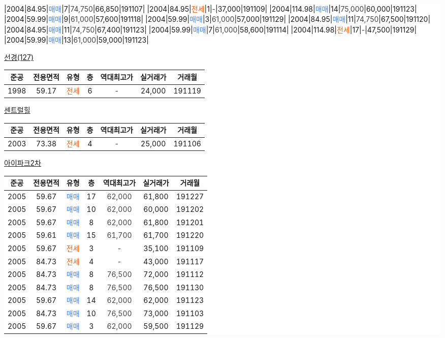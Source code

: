 |2004|84.95|<span style="color:#4285f3">매매</span>|7|<span style="color:#444444">74,750</span>|66,850|191107|
|2004|84.95|<span style="color:#ff5a00">전세</span>|1|<span style="color:#444444">-</span>|37,000|191109|
|2004|114.98|<span style="color:#4285f3">매매</span>|14|<span style="color:#444444">75,000</span>|60,000|191123|
|2004|59.99|<span style="color:#4285f3">매매</span>|9|<span style="color:#444444">61,000</span>|57,600|191118|
|2004|59.99|<span style="color:#4285f3">매매</span>|3|<span style="color:#444444">61,000</span>|57,000|191129|
|2004|84.95|<span style="color:#4285f3">매매</span>|11|<span style="color:#444444">74,750</span>|67,500|191120|
|2004|84.95|<span style="color:#4285f3">매매</span>|11|<span style="color:#444444">74,750</span>|67,400|191123|
|2004|59.99|<span style="color:#4285f3">매매</span>|7|<span style="color:#444444">61,000</span>|58,600|191114|
|2004|114.98|<span style="color:#ff5a00">전세</span>|17|<span style="color:#444444">-</span>|47,500|191129|
|2004|59.99|<span style="color:#4285f3">매매</span>|13|<span style="color:#444444">61,000</span>|59,000|191123|

[선경(127)](https://search.naver.com/search.naver?query=%EC%84%9C%EC%9A%B8%ED%8A%B9%EB%B3%84%EC%8B%9C+%EC%84%B1%EB%B6%81%EA%B5%AC+%EC%A2%85%EC%95%94%EB%8F%99+%EC%84%A0%EA%B2%BD%28127%29)

|준공|전용면적|유형|층|역대최고가|실거래가|거래월|
|:---:|:---:|:---:|:---:|:---:|:---:|:---:|
|1998|59.17|<span style="color:#ff5a00">전세</span>|6|<span style="color:#444444">-</span>|24,000|191119|

[센트럴힐](https://search.naver.com/search.naver?query=%EC%84%9C%EC%9A%B8%ED%8A%B9%EB%B3%84%EC%8B%9C+%EC%84%B1%EB%B6%81%EA%B5%AC+%EC%A2%85%EC%95%94%EB%8F%99+%EC%84%BC%ED%8A%B8%EB%9F%B4%ED%9E%90)

|준공|전용면적|유형|층|역대최고가|실거래가|거래월|
|:---:|:---:|:---:|:---:|:---:|:---:|:---:|
|2003|73.38|<span style="color:#ff5a00">전세</span>|4|<span style="color:#444444">-</span>|25,000|191106|

[아이파크2차](https://search.naver.com/search.naver?query=%EC%84%9C%EC%9A%B8%ED%8A%B9%EB%B3%84%EC%8B%9C+%EC%84%B1%EB%B6%81%EA%B5%AC+%EC%A2%85%EC%95%94%EB%8F%99+%EC%95%84%EC%9D%B4%ED%8C%8C%ED%81%AC2%EC%B0%A8)

|준공|전용면적|유형|층|역대최고가|실거래가|거래월|
|:---:|:---:|:---:|:---:|:---:|:---:|:---:|
|2005|59.67|<span style="color:#4285f3">매매</span>|17|<span style="color:#444444">62,000</span>|61,800|191227|
|2005|59.67|<span style="color:#4285f3">매매</span>|10|<span style="color:#444444">62,000</span>|60,000|191202|
|2005|59.67|<span style="color:#4285f3">매매</span>|8|<span style="color:#444444">62,000</span>|61,800|191201|
|2005|59.61|<span style="color:#4285f3">매매</span>|15|<span style="color:#444444">61,700</span>|61,700|191220|
|2005|59.67|<span style="color:#ff5a00">전세</span>|3|<span style="color:#444444">-</span>|35,100|191109|
|2005|84.73|<span style="color:#ff5a00">전세</span>|4|<span style="color:#444444">-</span>|43,000|191117|
|2005|84.73|<span style="color:#4285f3">매매</span>|8|<span style="color:#444444">76,500</span>|72,000|191112|
|2005|84.73|<span style="color:#4285f3">매매</span>|8|<span style="color:#444444">76,500</span>|76,500|191130|
|2005|59.67|<span style="color:#4285f3">매매</span>|14|<span style="color:#444444">62,000</span>|62,000|191123|
|2005|84.73|<span style="color:#4285f3">매매</span>|10|<span style="color:#444444">76,500</span>|73,000|191103|
|2005|59.67|<span style="color:#4285f3">매매</span>|3|<span style="color:#444444">62,000</span>|59,500|191129|
